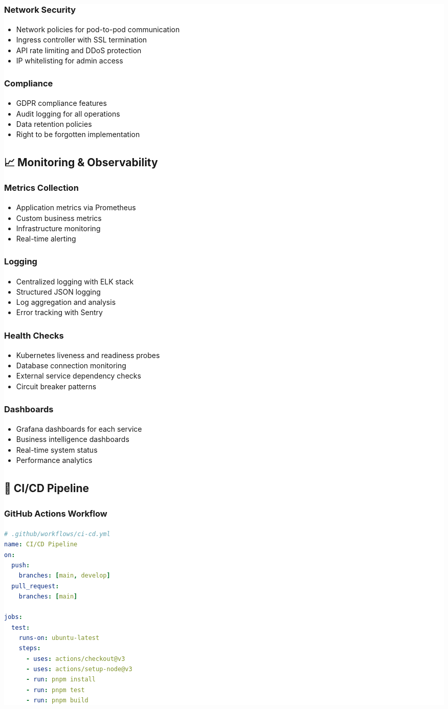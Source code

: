 ### Network Security
- Network policies for pod-to-pod communication
- Ingress controller with SSL termination
- API rate limiting and DDoS protection
- IP whitelisting for admin access

### Compliance
- GDPR compliance features
- Audit logging for all operations
- Data retention policies
- Right to be forgotten implementation

## 📈 Monitoring & Observability

### Metrics Collection
- Application metrics via Prometheus
- Custom business metrics
- Infrastructure monitoring
- Real-time alerting

### Logging
- Centralized logging with ELK stack
- Structured JSON logging
- Log aggregation and analysis
- Error tracking with Sentry

### Health Checks
- Kubernetes liveness and readiness probes
- Database connection monitoring
- External service dependency checks
- Circuit breaker patterns

### Dashboards
- Grafana dashboards for each service
- Business intelligence dashboards
- Real-time system status
- Performance analytics

## 🔄 CI/CD Pipeline

### GitHub Actions Workflow
```yaml
# .github/workflows/ci-cd.yml
name: CI/CD Pipeline
on:
  push:
    branches: [main, develop]
  pull_request:
    branches: [main]

jobs:
  test:
    runs-on: ubuntu-latest
    steps:
      - uses: actions/checkout@v3
      - uses: actions/setup-node@v3
      - run: pnpm install
      - run: pnpm test
      - run: pnpm build

```